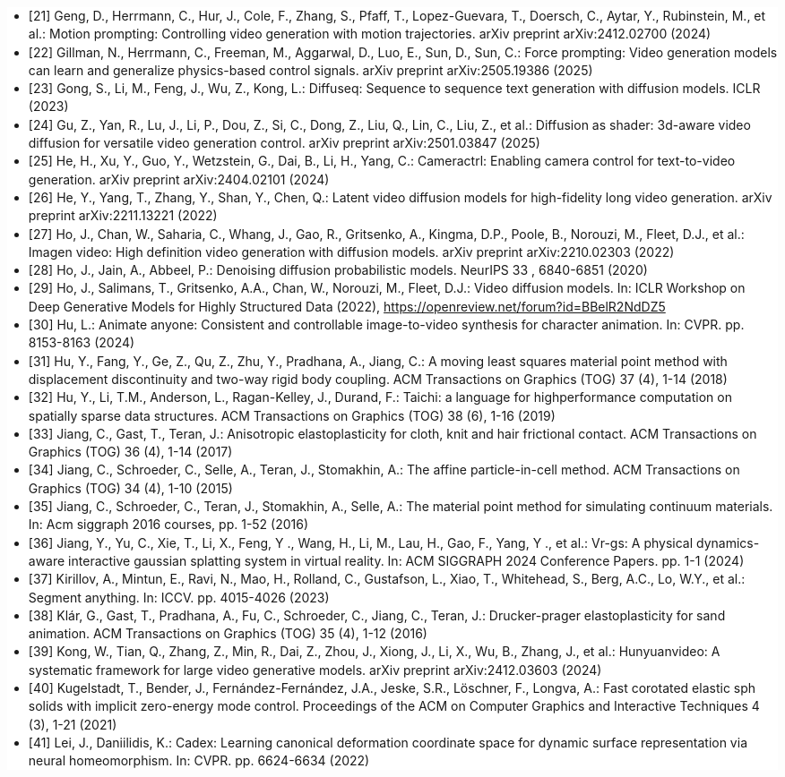 
- [21] Geng, D., Herrmann, C., Hur, J., Cole, F., Zhang, S., Pfaff, T., Lopez-Guevara, T., Doersch, C., Aytar, Y., Rubinstein, M., et al.: Motion prompting: Controlling video generation with motion trajectories. arXiv preprint arXiv:2412.02700 (2024)
- [22] Gillman, N., Herrmann, C., Freeman, M., Aggarwal, D., Luo, E., Sun, D., Sun, C.: Force prompting: Video generation models can learn and generalize physics-based control signals. arXiv preprint arXiv:2505.19386 (2025)
- [23] Gong, S., Li, M., Feng, J., Wu, Z., Kong, L.: Diffuseq: Sequence to sequence text generation with diffusion models. ICLR (2023)
- [24] Gu, Z., Yan, R., Lu, J., Li, P., Dou, Z., Si, C., Dong, Z., Liu, Q., Lin, C., Liu, Z., et al.: Diffusion as shader: 3d-aware video diffusion for versatile video generation control. arXiv preprint arXiv:2501.03847 (2025)
- [25] He, H., Xu, Y., Guo, Y., Wetzstein, G., Dai, B., Li, H., Yang, C.: Cameractrl: Enabling camera control for text-to-video generation. arXiv preprint arXiv:2404.02101 (2024)
- [26] He, Y., Yang, T., Zhang, Y., Shan, Y., Chen, Q.: Latent video diffusion models for high-fidelity long video generation. arXiv preprint arXiv:2211.13221 (2022)
- [27] Ho, J., Chan, W., Saharia, C., Whang, J., Gao, R., Gritsenko, A., Kingma, D.P., Poole, B., Norouzi, M., Fleet, D.J., et al.: Imagen video: High definition video generation with diffusion models. arXiv preprint arXiv:2210.02303 (2022)
- [28] Ho, J., Jain, A., Abbeel, P.: Denoising diffusion probabilistic models. NeurIPS 33 , 6840-6851 (2020)
- [29] Ho, J., Salimans, T., Gritsenko, A.A., Chan, W., Norouzi, M., Fleet, D.J.: Video diffusion models. In: ICLR Workshop on Deep Generative Models for Highly Structured Data (2022), https://openreview.net/forum?id=BBelR2NdDZ5
- [30] Hu, L.: Animate anyone: Consistent and controllable image-to-video synthesis for character animation. In: CVPR. pp. 8153-8163 (2024)
- [31] Hu, Y., Fang, Y., Ge, Z., Qu, Z., Zhu, Y., Pradhana, A., Jiang, C.: A moving least squares material point method with displacement discontinuity and two-way rigid body coupling. ACM Transactions on Graphics (TOG) 37 (4), 1-14 (2018)
- [32] Hu, Y., Li, T.M., Anderson, L., Ragan-Kelley, J., Durand, F.: Taichi: a language for highperformance computation on spatially sparse data structures. ACM Transactions on Graphics (TOG) 38 (6), 1-16 (2019)
- [33] Jiang, C., Gast, T., Teran, J.: Anisotropic elastoplasticity for cloth, knit and hair frictional contact. ACM Transactions on Graphics (TOG) 36 (4), 1-14 (2017)
- [34] Jiang, C., Schroeder, C., Selle, A., Teran, J., Stomakhin, A.: The affine particle-in-cell method. ACM Transactions on Graphics (TOG) 34 (4), 1-10 (2015)
- [35] Jiang, C., Schroeder, C., Teran, J., Stomakhin, A., Selle, A.: The material point method for simulating continuum materials. In: Acm siggraph 2016 courses, pp. 1-52 (2016)
- [36] Jiang, Y., Yu, C., Xie, T., Li, X., Feng, Y ., Wang, H., Li, M., Lau, H., Gao, F., Yang, Y ., et al.: Vr-gs: A physical dynamics-aware interactive gaussian splatting system in virtual reality. In: ACM SIGGRAPH 2024 Conference Papers. pp. 1-1 (2024)
- [37] Kirillov, A., Mintun, E., Ravi, N., Mao, H., Rolland, C., Gustafson, L., Xiao, T., Whitehead, S., Berg, A.C., Lo, W.Y., et al.: Segment anything. In: ICCV. pp. 4015-4026 (2023)
- [38] Klár, G., Gast, T., Pradhana, A., Fu, C., Schroeder, C., Jiang, C., Teran, J.: Drucker-prager elastoplasticity for sand animation. ACM Transactions on Graphics (TOG) 35 (4), 1-12 (2016)
- [39] Kong, W., Tian, Q., Zhang, Z., Min, R., Dai, Z., Zhou, J., Xiong, J., Li, X., Wu, B., Zhang, J., et al.: Hunyuanvideo: A systematic framework for large video generative models. arXiv preprint arXiv:2412.03603 (2024)
- [40] Kugelstadt, T., Bender, J., Fernández-Fernández, J.A., Jeske, S.R., Löschner, F., Longva, A.: Fast corotated elastic sph solids with implicit zero-energy mode control. Proceedings of the ACM on Computer Graphics and Interactive Techniques 4 (3), 1-21 (2021)
- [41] Lei, J., Daniilidis, K.: Cadex: Learning canonical deformation coordinate space for dynamic surface representation via neural homeomorphism. In: CVPR. pp. 6624-6634 (2022)
